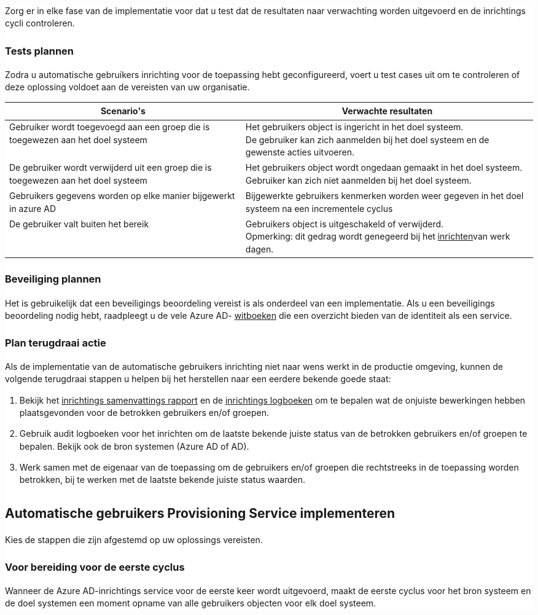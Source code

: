 Zorg er in elke fase van de implementatie voor dat u test dat de resultaten naar verwachting worden uitgevoerd en de inrichtings cycli controleren.

### <a name="plan-testing"></a>Tests plannen

Zodra u automatische gebruikers inrichting voor de toepassing hebt geconfigureerd, voert u test cases uit om te controleren of deze oplossing voldoet aan de vereisten van uw organisatie.

| Scenario's| Verwachte resultaten |
| - | - |
| Gebruiker wordt toegevoegd aan een groep die is toegewezen aan het doel systeem | Het gebruikers object is ingericht in het doel systeem. <br>De gebruiker kan zich aanmelden bij het doel systeem en de gewenste acties uitvoeren. |
| De gebruiker wordt verwijderd uit een groep die is toegewezen aan het doel systeem | Het gebruikers object wordt ongedaan gemaakt in het doel systeem.<br>Gebruiker kan zich niet aanmelden bij het doel systeem. |
| Gebruikers gegevens worden op elke manier bijgewerkt in azure AD | Bijgewerkte gebruikers kenmerken worden weer gegeven in het doel systeem na een incrementele cyclus |
| De gebruiker valt buiten het bereik | Gebruikers object is uitgeschakeld of verwijderd. <br>Opmerking: dit gedrag wordt genegeerd bij het [inrichten](https://docs.microsoft.com/azure/active-directory/manage-apps/skip-out-of-scope-deletions)van werk dagen. |

### <a name="plan-security"></a>Beveiliging plannen

Het is gebruikelijk dat een beveiligings beoordeling vereist is als onderdeel van een implementatie. Als u een beveiligings beoordeling nodig hebt, raadpleegt u de vele Azure AD- [witboeken](https://www.microsoft.com/download/details.aspx?id=36391) die een overzicht bieden van de identiteit als een service.

### <a name="plan-rollback"></a>Plan terugdraai actie

Als de implementatie van de automatische gebruikers inrichting niet naar wens werkt in de productie omgeving, kunnen de volgende terugdraai stappen u helpen bij het herstellen naar een eerdere bekende goede staat:

1. Bekijk het [inrichtings samenvattings rapport](https://docs.microsoft.com/azure/active-directory/active-directory-saas-provisioning-reporting) en de [inrichtings logboeken](https://docs.microsoft.com/azure/active-directory/active-directory-saas-provisioning-reporting) om te bepalen wat de onjuiste bewerkingen hebben plaatsgevonden voor de betrokken gebruikers en/of groepen.

1. Gebruik audit logboeken voor het inrichten om de laatste bekende juiste status van de betrokken gebruikers en/of groepen te bepalen. Bekijk ook de bron systemen (Azure AD of AD).

1. Werk samen met de eigenaar van de toepassing om de gebruikers en/of groepen die rechtstreeks in de toepassing worden betrokken, bij te werken met de laatste bekende juiste status waarden.

## <a name="deploy-automatic-user-provisioning-service"></a>Automatische gebruikers Provisioning Service implementeren

Kies de stappen die zijn afgestemd op uw oplossings vereisten.

### <a name="prepare-for-the-initial-cycle"></a>Voor bereiding voor de eerste cyclus

Wanneer de Azure AD-inrichtings service voor de eerste keer wordt uitgevoerd, maakt de eerste cyclus voor het bron systeem en de doel systemen een moment opname van alle gebruikers objecten voor elk doel systeem.
